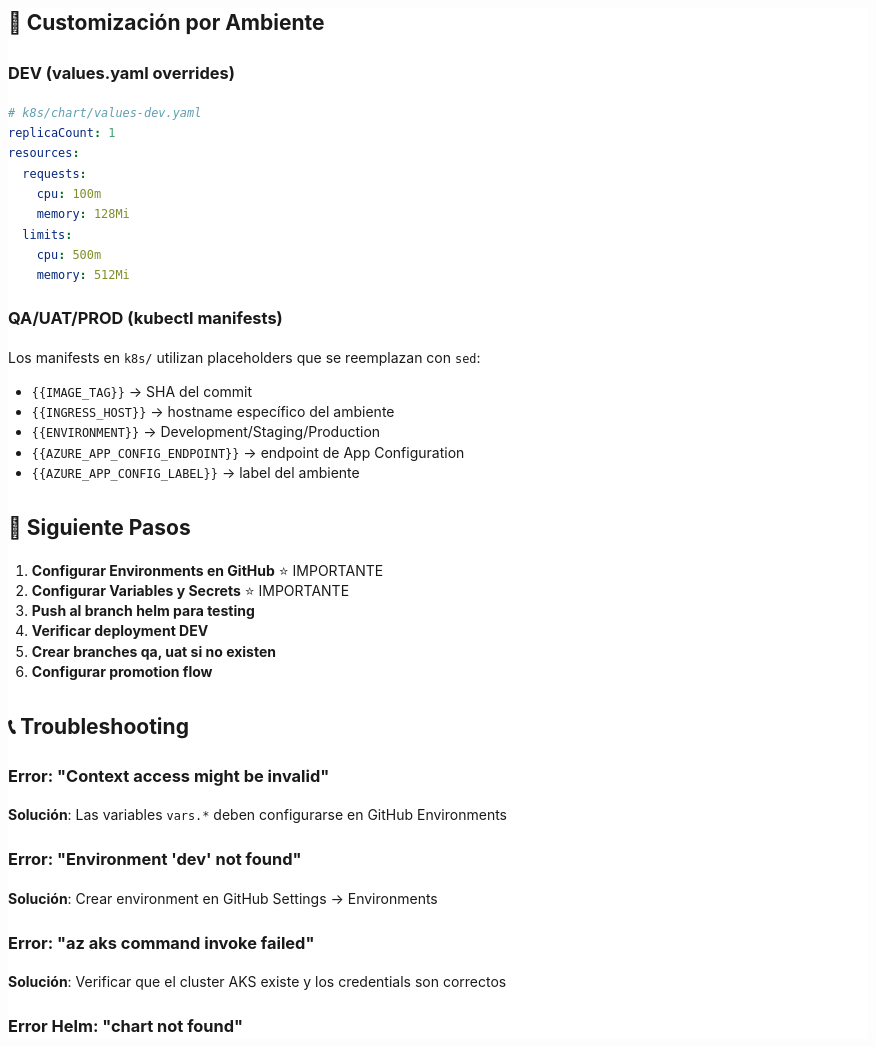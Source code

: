 ## 🔧 Customización por Ambiente

### DEV (values.yaml overrides)

```yaml
# k8s/chart/values-dev.yaml
replicaCount: 1
resources:
  requests:
    cpu: 100m
    memory: 128Mi
  limits:
    cpu: 500m
    memory: 512Mi
```

### QA/UAT/PROD (kubectl manifests)

Los manifests en `k8s/` utilizan placeholders que se reemplazan con `sed`:

- `{{IMAGE_TAG}}` → SHA del commit
- `{{INGRESS_HOST}}` → hostname específico del ambiente
- `{{ENVIRONMENT}}` → Development/Staging/Production
- `{{AZURE_APP_CONFIG_ENDPOINT}}` → endpoint de App Configuration
- `{{AZURE_APP_CONFIG_LABEL}}` → label del ambiente

## 🚀 Siguiente Pasos

1. **Configurar Environments en GitHub** ⭐ IMPORTANTE
2. **Configurar Variables y Secrets** ⭐ IMPORTANTE
3. **Push al branch helm para testing**
4. **Verificar deployment DEV**
5. **Crear branches qa, uat si no existen**
6. **Configurar promotion flow**

## 📞 Troubleshooting

### Error: "Context access might be invalid"

**Solución**: Las variables `vars.*` deben configurarse en GitHub Environments

### Error: "Environment 'dev' not found"

**Solución**: Crear environment en GitHub Settings → Environments

### Error: "az aks command invoke failed"

**Solución**: Verificar que el cluster AKS existe y los credentials son correctos

### Error Helm: "chart not found"
